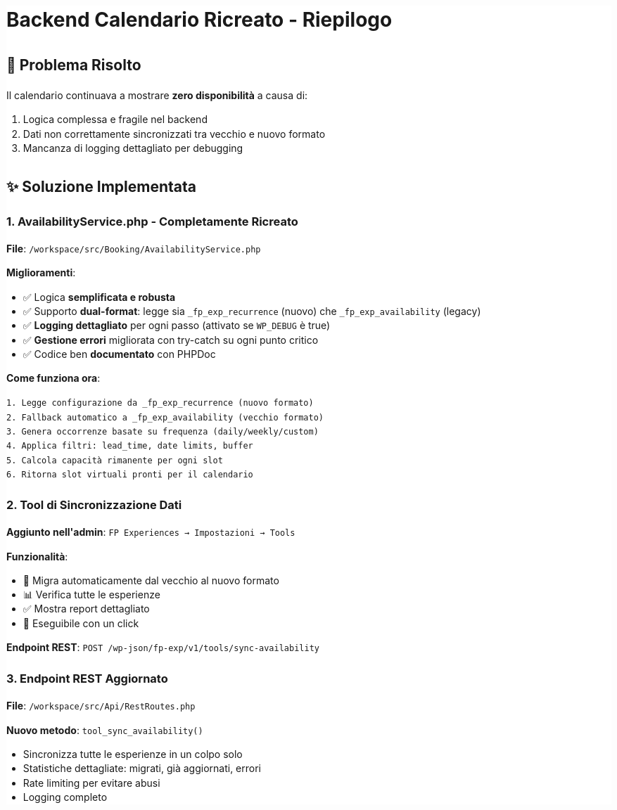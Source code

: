 # Backend Calendario Ricreato - Riepilogo

## 🎯 Problema Risolto

Il calendario continuava a mostrare **zero disponibilità** a causa di:
1. Logica complessa e fragile nel backend
2. Dati non correttamente sincronizzati tra vecchio e nuovo formato
3. Mancanza di logging dettagliato per debugging

## ✨ Soluzione Implementata

### 1. **AvailabilityService.php** - Completamente Ricreato

**File**: `/workspace/src/Booking/AvailabilityService.php`

**Miglioramenti**:
- ✅ Logica **semplificata e robusta** 
- ✅ Supporto **dual-format**: legge sia `_fp_exp_recurrence` (nuovo) che `_fp_exp_availability` (legacy)
- ✅ **Logging dettagliato** per ogni passo (attivato se `WP_DEBUG` è true)
- ✅ **Gestione errori** migliorata con try-catch su ogni punto critico
- ✅ Codice ben **documentato** con PHPDoc

**Come funziona ora**:
```
1. Legge configurazione da _fp_exp_recurrence (nuovo formato)
2. Fallback automatico a _fp_exp_availability (vecchio formato)
3. Genera occorrenze basate su frequenza (daily/weekly/custom)
4. Applica filtri: lead_time, date limits, buffer
5. Calcola capacità rimanente per ogni slot
6. Ritorna slot virtuali pronti per il calendario
```

### 2. **Tool di Sincronizzazione Dati**

**Aggiunto nell'admin**: `FP Experiences → Impostazioni → Tools`

**Funzionalità**:
- 🔄 Migra automaticamente dal vecchio al nuovo formato
- 📊 Verifica tutte le esperienze
- ✅ Mostra report dettagliato
- 🚀 Eseguibile con un click

**Endpoint REST**: `POST /wp-json/fp-exp/v1/tools/sync-availability`

### 3. **Endpoint REST Aggiornato**

**File**: `/workspace/src/Api/RestRoutes.php`

**Nuovo metodo**: `tool_sync_availability()`
- Sincronizza tutte le esperienze in un colpo solo
- Statistiche dettagliate: migrati, già aggiornati, errori
- Rate limiting per evitare abusi
- Logging completo
